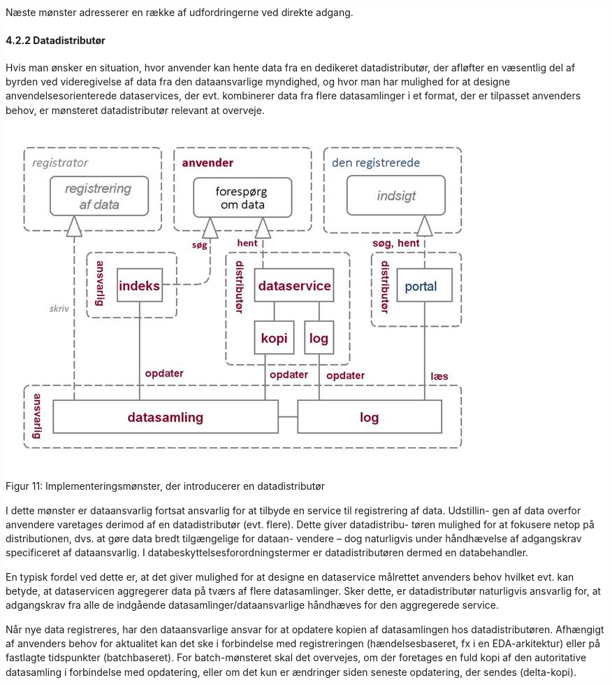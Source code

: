 Næste mønster adresserer en række af udfordringerne ved direkte adgang.

#### 4.2.2 Datadistributør

Hvis man ønsker en situation, hvor anvender kan hente data fra en dedikeret datadistributør, der afløfter en væsentlig del af byrden ved videregivelse af data fra den dataansvarlige myndighed, og hvor man har mulighed for at designe anvendelsesorienterede dataservices, der evt. kombinerer data fra flere datasamlinger i et format, der er tilpasset anvenders behov, er mønsteret datadistributør relevant at overveje.



![Figur11](https://github.com/Faellesoffentlig-Digital-Arkitektur/Referencearkitektur-for-deling-af-data-og-dokumenter/raw/main/assets/Figur11.jpg)

Figur 11: Implementeringsmønster, der introducerer en datadistributør

I dette mønster er dataansvarlig fortsat ansvarlig for at tilbyde en service til registrering af data. Udstillin- gen af data overfor anvendere varetages derimod af en datadistributør (evt. flere). Dette giver datadistribu- tøren mulighed for at fokusere netop på distributionen, dvs. at gøre data bredt tilgængelige for dataan- vendere – dog naturligvis under håndhævelse af adgangskrav specificeret af dataansvarlig. I databeskyttelsesforordningstermer er datadistributøren dermed en databehandler.

En typisk fordel ved dette er, at det giver mulighed for at designe en dataservice målrettet anvenders behov hvilket evt. kan betyde, at dataservicen aggregerer data på tværs af flere datasamlinger. Sker dette, er datadistributør naturligvis ansvarlig for, at adgangskrav fra alle de indgående datasamlinger/dataansvarlige håndhæves for den aggregerede service.

Når nye data registreres, har den dataansvarlige ansvar for at opdatere kopien af datasamlingen hos datadistributøren. Afhængigt af anvenders behov for aktualitet kan det ske i forbindelse med registreringen (hændelsesbaseret, fx i en EDA-arkitektur) eller på fastlagte tidspunkter (batchbaseret). For batch-mønsteret skal det overvejes, om der foretages en fuld kopi af den autoritative datasamling i forbindelse med opdatering, eller om det kun er ændringer siden seneste opdatering, der sendes (delta-kopi).
